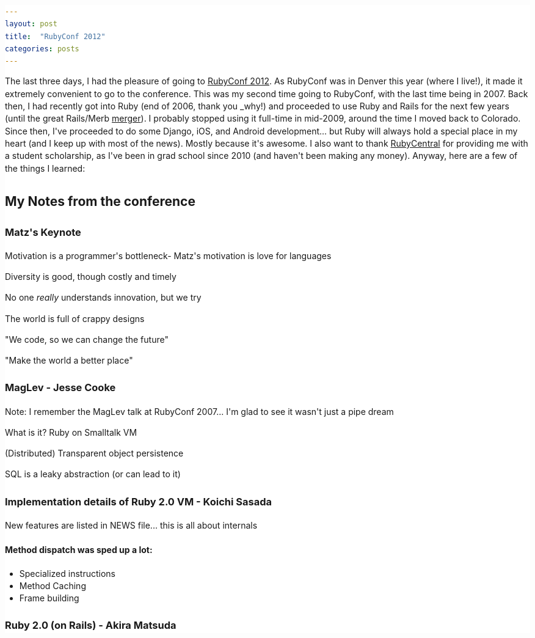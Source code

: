 ```yaml
---
layout: post
title:  "RubyConf 2012"
categories: posts
---
```

The last three days, I had the pleasure of going to [RubyConf 2012](http://rubyconf.org/). As RubyConf was in Denver this year (where I live!), it made it extremely convenient to go to the conference. This was my second time going to RubyConf, with the last time being in 2007. Back then, I had recently got into Ruby (end of 2006, thank you _why!) and proceeded to use Ruby and Rails for the next few years (until the great Rails/Merb [merger](http://weblog.rubyonrails.org/2008/12/23/merb-gets-merged-into-rails-3/)). I probably stopped using it full-time in mid-2009, around the time I moved back to Colorado. Since then, I've proceeded to do some Django, iOS, and Android development... but Ruby will always hold a special place in my heart (and I keep up with most of the news). Mostly because it's awesome. I also want to thank [RubyCentral](http://www.rubycentral.org/) for providing me with a student scholarship, as I've been in grad school since 2010 (and haven't been making any money). Anyway, here are a few of the things I learned:

## My Notes from the conference

### Matz's Keynote

Motivation is a programmer's bottleneck- Matz's motivation is love for languages

Diversity is good, though costly and timely

No one _really_ understands innovation, but we try

The world is full of crappy designs

"We code, so we can change the future"

"Make the world a better place"

### MagLev - Jesse Cooke

Note: I remember the MagLev talk at RubyConf 2007... I'm glad to see it wasn't just a pipe dream

What is it? Ruby on Smalltalk VM

(Distributed) Transparent object persistence

SQL is a leaky abstraction (or can lead to it)

### Implementation details of Ruby 2.0 VM - Koichi Sasada

New features are listed in NEWS file... this is all about internals

#### Method dispatch was sped up a lot:
* Specialized instructions
* Method Caching
* Frame building

### Ruby 2.0 (on Rails) - Akira Matsuda
